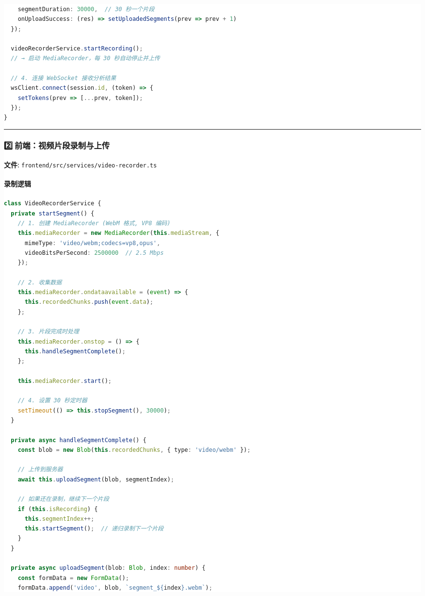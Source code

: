 ```typescript
    segmentDuration: 30000,  // 30 秒一个片段
    onUploadSuccess: (res) => setUploadedSegments(prev => prev + 1)
  });

  videoRecorderService.startRecording();
  // → 启动 MediaRecorder，每 30 秒自动停止并上传

  // 4. 连接 WebSocket 接收分析结果
  wsClient.connect(session.id, (token) => {
    setTokens(prev => [...prev, token]);
  });
}
```

---

### 2️⃣ 前端：视频片段录制与上传

**文件**: `frontend/src/services/video-recorder.ts`

#### 录制逻辑

```typescript
class VideoRecorderService {
  private startSegment() {
    // 1. 创建 MediaRecorder (WebM 格式, VP8 编码)
    this.mediaRecorder = new MediaRecorder(this.mediaStream, {
      mimeType: 'video/webm;codecs=vp8,opus',
      videoBitsPerSecond: 2500000  // 2.5 Mbps
    });

    // 2. 收集数据
    this.mediaRecorder.ondataavailable = (event) => {
      this.recordedChunks.push(event.data);
    };

    // 3. 片段完成时处理
    this.mediaRecorder.onstop = () => {
      this.handleSegmentComplete();
    };

    this.mediaRecorder.start();

    // 4. 设置 30 秒定时器
    setTimeout(() => this.stopSegment(), 30000);
  }

  private async handleSegmentComplete() {
    const blob = new Blob(this.recordedChunks, { type: 'video/webm' });

    // 上传到服务器
    await this.uploadSegment(blob, segmentIndex);

    // 如果还在录制，继续下一个片段
    if (this.isRecording) {
      this.segmentIndex++;
      this.startSegment();  // 递归录制下一个片段
    }
  }

  private async uploadSegment(blob: Blob, index: number) {
    const formData = new FormData();
    formData.append('video', blob, `segment_${index}.webm`);

```